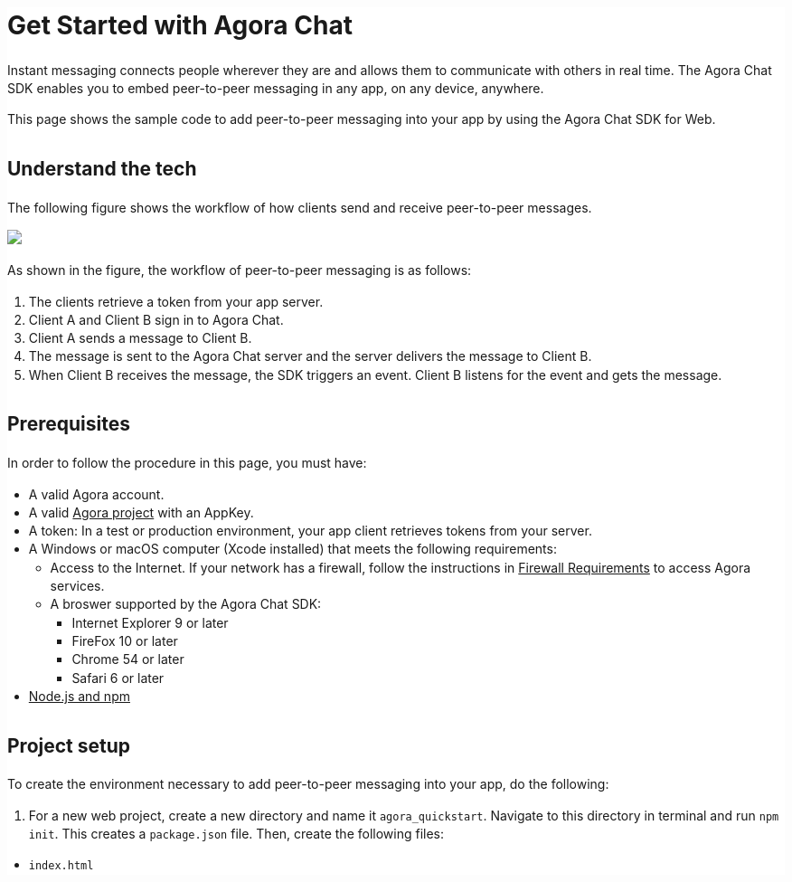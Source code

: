 # Get Started with Agora Chat

Instant messaging connects people wherever they are and allows them to communicate with others in real time. The Agora Chat SDK enables you to embed peer-to-peer messaging in any app, on any device, anywhere.

This page shows the sample code to add peer-to-peer messaging into your app by using the Agora Chat SDK for Web.

## Understand the tech

The following figure shows the workflow of how clients send and receive peer-to-peer messages.

![](https://web-cdn.agora.io/docs-files/1636443945728)

As shown in the figure, the workflow of peer-to-peer messaging is as follows:

1. The clients retrieve a token from your app server.
2. Client A and Client B sign in to Agora Chat.
3. Client A sends a message to Client B.
4. The message is sent to the Agora Chat server and the server delivers the message to Client B.
5. When Client B receives the message, the SDK triggers an event. Client B listens for the event and gets the message.

## Prerequisites

In order to follow the procedure in this page, you must have:

- A valid Agora account. 
- A valid [Agora project](https://docs.agora.io/en/Agora%20Platform/get_appid_token?platform=Web) with an AppKey.
- A token: In a test or production environment, your app client retrieves tokens from your server.
- A Windows or macOS computer (Xcode installed) that meets the following requirements:
  - Access to the Internet. If your network has a firewall, follow the instructions in [Firewall Requirements](https://docs.agora.io/en/Agora%20Platform/firewall?platform=Web) to access Agora services.
  - A broswer supported by the Agora Chat SDK: 
    - Internet Explorer 9 or later
    - FireFox 10 or later
    - Chrome 54 or later
    - Safari 6 or later
- [Node.js and npm](https://docs.npmjs.com/downloading-and-installing-node-js-and-npm)

## Project setup

To create the environment necessary to add peer-to-peer messaging into your app, do the following:

1. For a new web project, create a new directory and name it  `agora_quickstart`. Navigate to this directory in terminal and run `npm init`. This creates a `package.json` file. Then, create the following files:

- `index.html`
